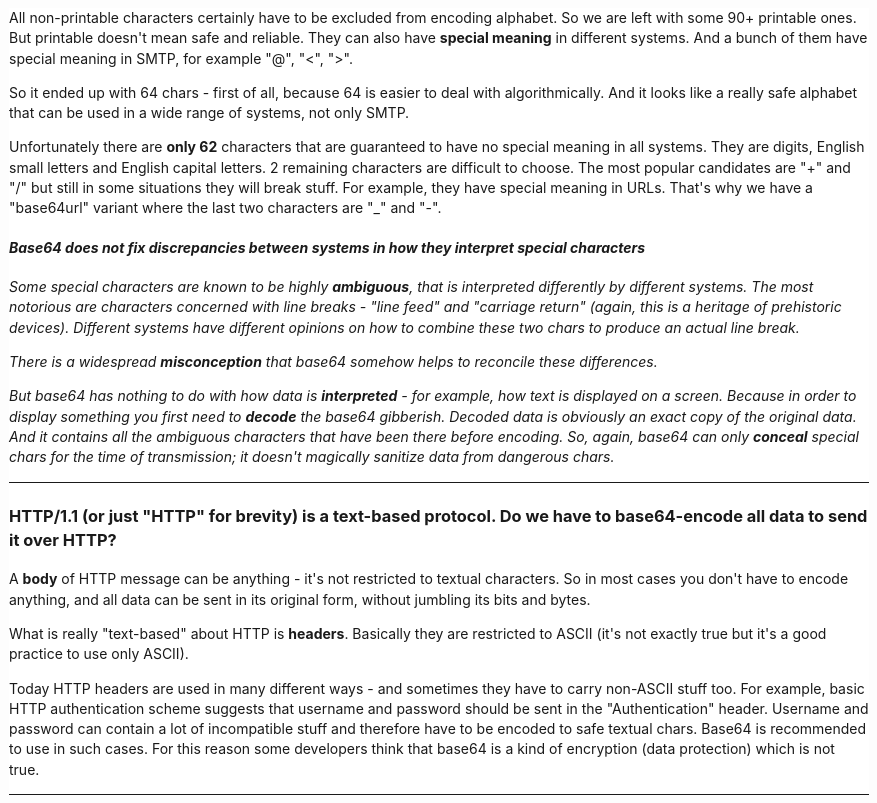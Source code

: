 All non-printable characters certainly have to be excluded from encoding alphabet. So we are left with some 90+ printable ones. But printable doesn't mean safe and reliable. They can also have __special meaning__ in different systems. And a bunch of them have special meaning in SMTP, for example "@", "<", ">".

So it ended up with 64 chars - first of all, because 64 is easier to deal with algorithmically. And it looks like a really safe alphabet that can be used in a wide range of systems, not only SMTP. 

Unfortunately there are __only 62__ characters that are guaranteed to have no special meaning in all systems. They are digits, English small letters and English capital letters.
2 remaining characters are difficult to choose. The most popular candidates are "+" and "/" but still in some situations they will break stuff. For example, they have special meaning in URLs. That's why we have a "base64url" variant where the last two characters are "_" and "-".












#### *Base64 does not fix discrepancies between systems in how they interpret special characters*

*Some special characters are known to be highly __ambiguous__, that is interpreted differently by different systems. The most notorious are characters concerned with line breaks - "line feed" and "carriage return" (again, this is a heritage of prehistoric devices). Different systems have different opinions on how to combine these two chars to produce an actual line break.*

*There is a widespread __misconception__ that base64 somehow helps to reconcile these differences.*

*But base64 has nothing to do with how data is __interpreted__ - for example, how text is displayed on a screen. Because in order to display something you first need to __decode__ the base64 gibberish. Decoded data is obviously an exact copy of the original data. And it contains all the ambiguous characters that have been there before encoding. So, again, base64 can only __conceal__ special chars for the time of transmission; it doesn't magically sanitize data from dangerous chars.*

---


### HTTP/1.1 (or just "HTTP" for brevity) is a text-based protocol. Do we have to base64-encode all data to send it over HTTP?

A __body__ of HTTP message can be anything - it's not restricted to textual characters. So in most cases you don't have to encode anything, and all data can be sent in its original form, without jumbling its bits and bytes.

What is really "text-based" about HTTP is __headers__. Basically they are restricted to ASCII (it's not exactly true but it's a good practice to use only ASCII).

Today HTTP headers are used in many different ways - and sometimes they have to carry non-ASCII stuff too. For example, basic HTTP authentication scheme suggests that username and password should be sent in the "Authentication" header. Username and password can contain a lot of incompatible stuff and therefore have to be encoded to safe textual chars. Base64 is recommended to use in such cases. For this reason some developers think that base64 is a kind of encryption (data protection) which is not true.

---